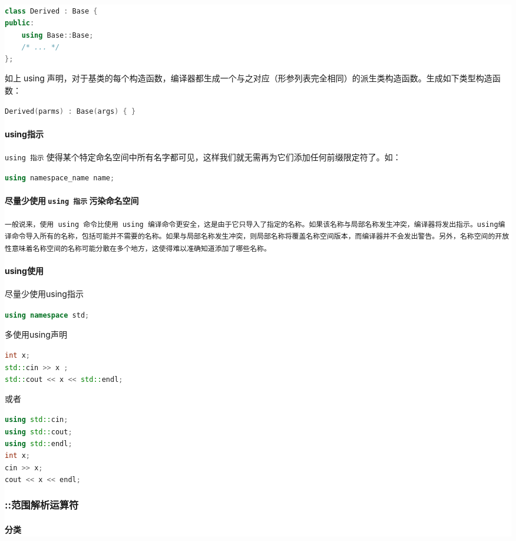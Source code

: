 ```c++
class Derived : Base {
public:
    using Base::Base;
    /* ... */
};
```

如上 using 声明，对于基类的每个构造函数，编译器都生成一个与之对应（形参列表完全相同）的派生类构造函数。生成如下类型构造函数：

```c++
Derived(parms) : Base(args) { }
```

#### using指示

`using 指示` 使得某个特定命名空间中所有名字都可见，这样我们就无需再为它们添加任何前缀限定符了。如：

```c++
using namespace_name name;
```

#### 尽量少使用 `using 指示` 污染命名空间

```markdown
一般说来，使用 using 命令比使用 using 编译命令更安全，这是由于它只导入了指定的名称。如果该名称与局部名称发生冲突，编译器将发出指示。using编译命令导入所有的名称，包括可能并不需要的名称。如果与局部名称发生冲突，则局部名称将覆盖名称空间版本，而编译器并不会发出警告。另外，名称空间的开放性意味着名称空间的名称可能分散在多个地方，这使得难以准确知道添加了哪些名称。
```

#### using使用

尽量少使用using指示

```c++
using namespace std;
```

多使用using声明

```c++
int x;
std::cin >> x ;
std::cout << x << std::endl;
```

或者

```c++
using std::cin;
using std::cout;
using std::endl;
int x;
cin >> x;
cout << x << endl;
```

### ::范围解析运算符

#### 分类
